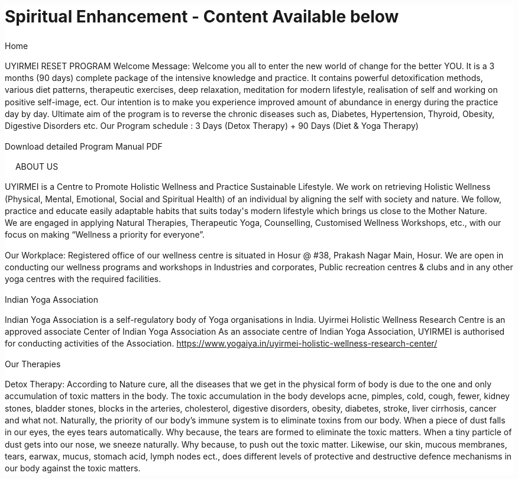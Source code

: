# Spiritual Enhancement - Content Available below

Home 


UYIRMEI RESET PROGRAM 
Welcome Message: 
Welcome you all to enter the new world of change for the better YOU. 
It is a 3 months (90 days) complete package of the intensive knowledge and practice. It contains powerful detoxification methods, various diet patterns, therapeutic exercises, deep relaxation, meditation for modern lifestyle, realisation of self and working on positive self-image, ect. 
Our intention is to make you experience improved amount of abundance in energy during the practice day by day. 
Ultimate aim of the program is to reverse the chronic diseases such as, Diabetes, Hypertension, Thyroid, Obesity, Digestive Disorders etc. 
Our Program schedule : 3 Days (Detox Therapy) + 90 Days (Diet & Yoga Therapy) 
 
Download detailed Program Manual PDF 

 
ABOUT US 


UYIRMEI is a Centre to Promote Holistic Wellness and Practice Sustainable Lifestyle. 
We work on retrieving Holistic Wellness (Physical, Mental, Emotional, Social and Spiritual Health) of an individual by aligning the self with society and nature. 
We follow, practice and educate easily adaptable habits that suits today's modern lifestyle which brings us close to the Mother Nature.  
We are engaged in applying Natural Therapies, Therapeutic Yoga, Counselling, Customised Wellness Workshops, etc., with our focus on making “Wellness a priority for everyone”. 













Our Workplace:
Registered office of our wellness centre is situated in Hosur @ #38, Prakash Nagar Main, Hosur. 
We are open in conducting our wellness programs and workshops in Industries and corporates, Public recreation centres & clubs and in any other yoga centres with the required facilities. 
	
Indian Yoga Association 

Indian Yoga Association is a self-regulatory body of Yoga organisations in India. 
Uyirmei Holistic Wellness Research Centre is an approved associate Center of Indian Yoga Association 
As an associate centre of Indian Yoga Association, UYIRMEI is authorised for conducting activities of the Association. https://www.yogaiya.in/uyirmei-holistic-wellness-research-center/
 


Our Therapies 

Detox Therapy: 
According to Nature cure, all the diseases that we get in the physical form of body is due to the one and only accumulation of toxic matters in the body. 
The toxic accumulation in the body develops acne, pimples, cold, cough, fewer, kidney stones, bladder stones, blocks in the arteries, cholesterol, digestive disorders, obesity, diabetes, stroke, liver cirrhosis, cancer and what not. 
Naturally, the priority of our body’s immune system is to eliminate toxins from our body. When a piece of dust falls in our eyes, the eyes tears automatically. Why because, the tears are formed to eliminate the toxic matters. When a tiny particle of dust gets into our nose, we sneeze naturally. Why because, to push out the toxic matter. Likewise, our skin, mucous membranes, tears, earwax, mucus, stomach acid, lymph nodes ect., does different levels of protective and destructive defence mechanisms in our body against the toxic matters. 